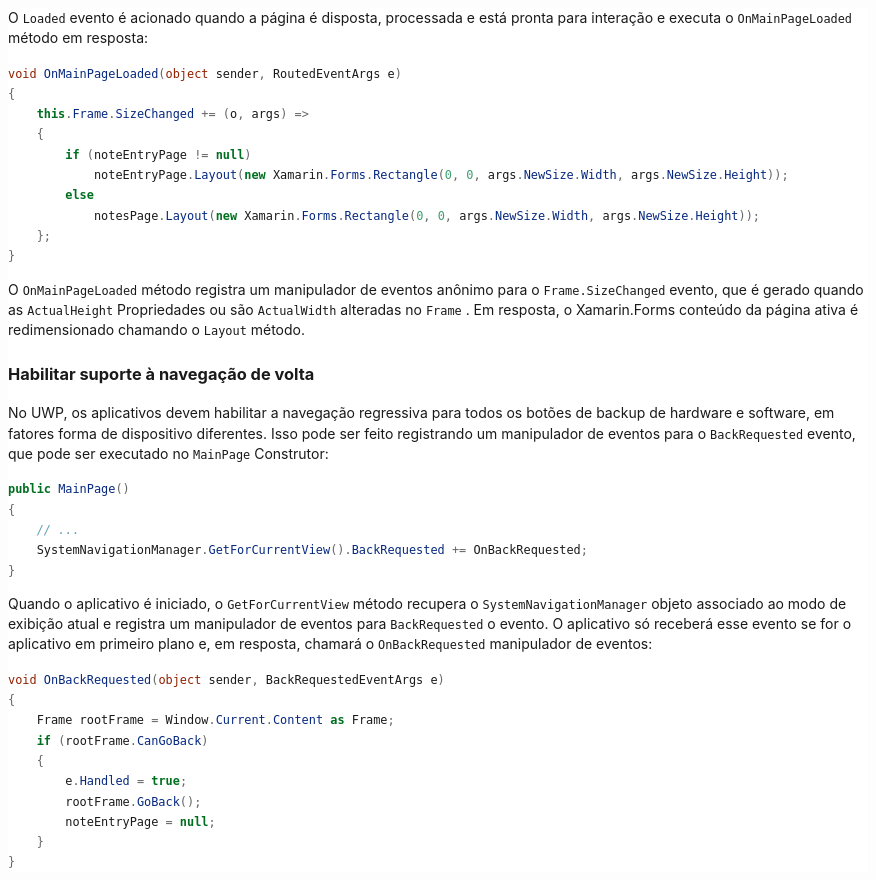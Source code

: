 O `Loaded` evento é acionado quando a página é disposta, processada e está pronta para interação e executa o `OnMainPageLoaded` método em resposta:

```csharp
void OnMainPageLoaded(object sender, RoutedEventArgs e)
{
    this.Frame.SizeChanged += (o, args) =>
    {
        if (noteEntryPage != null)
            noteEntryPage.Layout(new Xamarin.Forms.Rectangle(0, 0, args.NewSize.Width, args.NewSize.Height));
        else
            notesPage.Layout(new Xamarin.Forms.Rectangle(0, 0, args.NewSize.Width, args.NewSize.Height));
    };
}
```

O `OnMainPageLoaded` método registra um manipulador de eventos anônimo para o `Frame.SizeChanged` evento, que é gerado quando as `ActualHeight` Propriedades ou são `ActualWidth` alteradas no `Frame` . Em resposta, o Xamarin.Forms conteúdo da página ativa é redimensionado chamando o `Layout` método.

### <a name="enable-back-navigation-support"></a>Habilitar suporte à navegação de volta

No UWP, os aplicativos devem habilitar a navegação regressiva para todos os botões de backup de hardware e software, em fatores forma de dispositivo diferentes. Isso pode ser feito registrando um manipulador de eventos para o `BackRequested` evento, que pode ser executado no `MainPage` Construtor:

```csharp
public MainPage()
{
    // ...
    SystemNavigationManager.GetForCurrentView().BackRequested += OnBackRequested;
}
```

Quando o aplicativo é iniciado, o `GetForCurrentView` método recupera o `SystemNavigationManager` objeto associado ao modo de exibição atual e registra um manipulador de eventos para `BackRequested` o evento. O aplicativo só receberá esse evento se for o aplicativo em primeiro plano e, em resposta, chamará o `OnBackRequested` manipulador de eventos:

```csharp
void OnBackRequested(object sender, BackRequestedEventArgs e)
{
    Frame rootFrame = Window.Current.Content as Frame;
    if (rootFrame.CanGoBack)
    {
        e.Handled = true;
        rootFrame.GoBack();
        noteEntryPage = null;
    }
}
```

